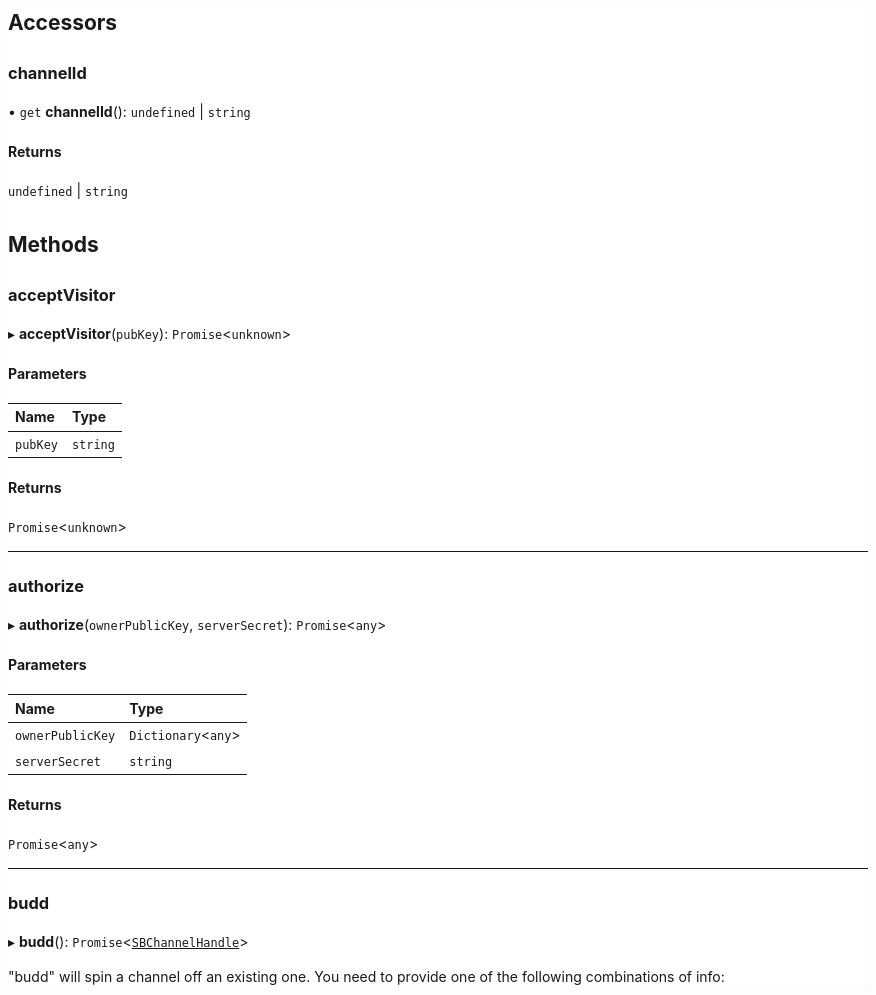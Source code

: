 ## Accessors

### channelId

• `get` **channelId**(): `undefined` \| `string`

#### Returns

`undefined` \| `string`

## Methods

### acceptVisitor

▸ **acceptVisitor**(`pubKey`): `Promise`<`unknown`\>

#### Parameters

| Name | Type |
| :------ | :------ |
| `pubKey` | `string` |

#### Returns

`Promise`<`unknown`\>

___

### authorize

▸ **authorize**(`ownerPublicKey`, `serverSecret`): `Promise`<`any`\>

#### Parameters

| Name | Type |
| :------ | :------ |
| `ownerPublicKey` | `Dictionary`<`any`\> |
| `serverSecret` | `string` |

#### Returns

`Promise`<`any`\>

___

### budd

▸ **budd**(): `Promise`<[`SBChannelHandle`](../interfaces/SBChannelHandle.md)\>

"budd" will spin a channel off an existing one.
You need to provide one of the following combinations of info:
